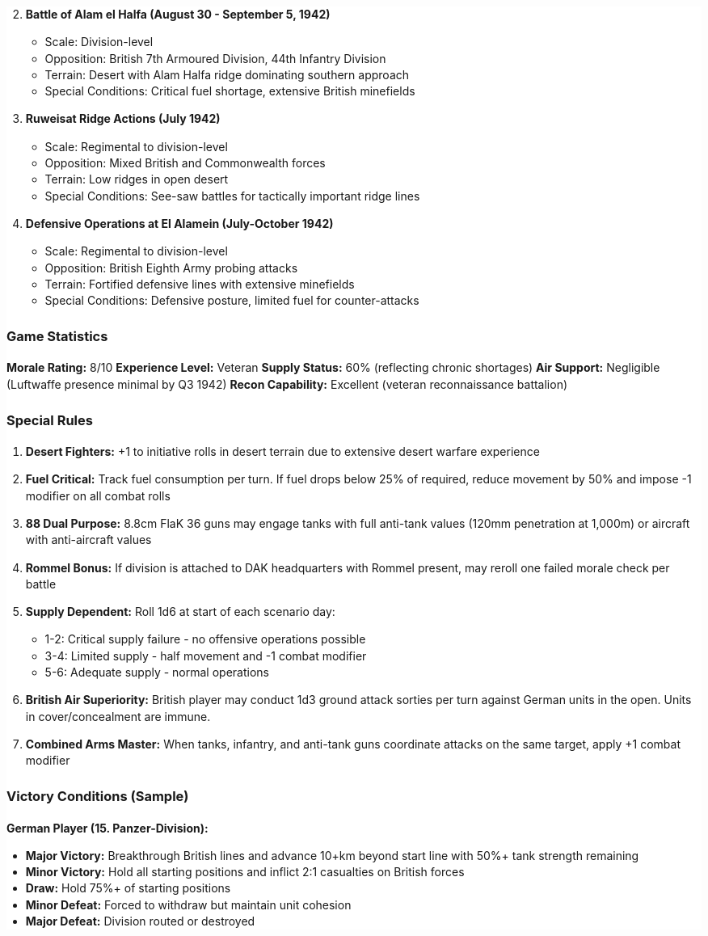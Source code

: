 2. **Battle of Alam el Halfa (August 30 - September 5, 1942)**
   - Scale: Division-level
   - Opposition: British 7th Armoured Division, 44th Infantry Division
   - Terrain: Desert with Alam Halfa ridge dominating southern approach
   - Special Conditions: Critical fuel shortage, extensive British minefields

3. **Ruweisat Ridge Actions (July 1942)**
   - Scale: Regimental to division-level
   - Opposition: Mixed British and Commonwealth forces
   - Terrain: Low ridges in open desert
   - Special Conditions: See-saw battles for tactically important ridge lines

4. **Defensive Operations at El Alamein (July-October 1942)**
   - Scale: Regimental to division-level
   - Opposition: British Eighth Army probing attacks
   - Terrain: Fortified defensive lines with extensive minefields
   - Special Conditions: Defensive posture, limited fuel for counter-attacks

### Game Statistics

**Morale Rating:** 8/10
**Experience Level:** Veteran
**Supply Status:** 60% (reflecting chronic shortages)
**Air Support:** Negligible (Luftwaffe presence minimal by Q3 1942)
**Recon Capability:** Excellent (veteran reconnaissance battalion)

### Special Rules

1. **Desert Fighters:** +1 to initiative rolls in desert terrain due to extensive desert warfare experience

2. **Fuel Critical:** Track fuel consumption per turn. If fuel drops below 25% of required, reduce movement by 50% and impose -1 modifier on all combat rolls

3. **88 Dual Purpose:** 8.8cm FlaK 36 guns may engage tanks with full anti-tank values (120mm penetration at 1,000m) or aircraft with anti-aircraft values

4. **Rommel Bonus:** If division is attached to DAK headquarters with Rommel present, may reroll one failed morale check per battle

5. **Supply Dependent:** Roll 1d6 at start of each scenario day:
   - 1-2: Critical supply failure - no offensive operations possible
   - 3-4: Limited supply - half movement and -1 combat modifier
   - 5-6: Adequate supply - normal operations

6. **British Air Superiority:** British player may conduct 1d3 ground attack sorties per turn against German units in the open. Units in cover/concealment are immune.

7. **Combined Arms Master:** When tanks, infantry, and anti-tank guns coordinate attacks on the same target, apply +1 combat modifier

### Victory Conditions (Sample)

**German Player (15. Panzer-Division):**
- **Major Victory:** Breakthrough British lines and advance 10+km beyond start line with 50%+ tank strength remaining
- **Minor Victory:** Hold all starting positions and inflict 2:1 casualties on British forces
- **Draw:** Hold 75%+ of starting positions
- **Minor Defeat:** Forced to withdraw but maintain unit cohesion
- **Major Defeat:** Division routed or destroyed
